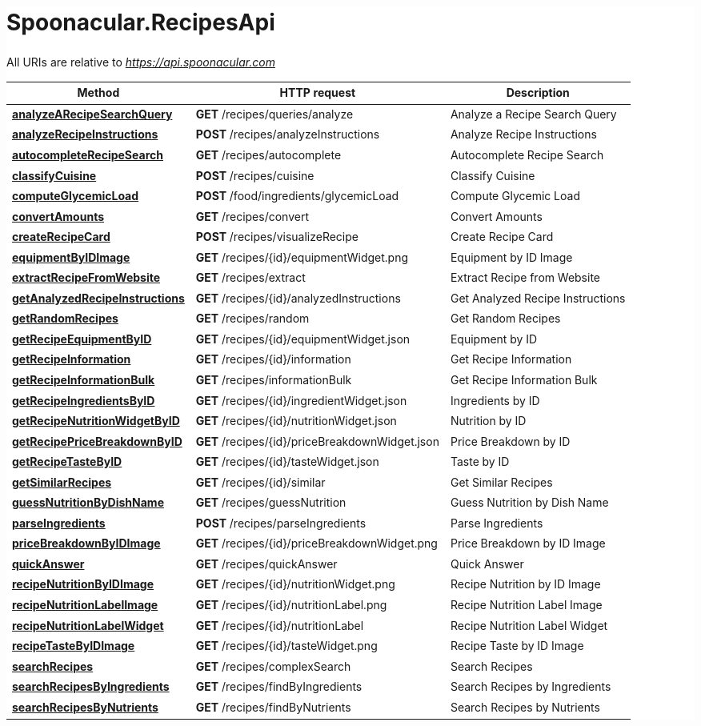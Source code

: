 # Spoonacular.RecipesApi

All URIs are relative to *https://api.spoonacular.com*

Method | HTTP request | Description
------------- | ------------- | -------------
[**analyzeARecipeSearchQuery**](RecipesApi.md#analyzeARecipeSearchQuery) | **GET** /recipes/queries/analyze | Analyze a Recipe Search Query
[**analyzeRecipeInstructions**](RecipesApi.md#analyzeRecipeInstructions) | **POST** /recipes/analyzeInstructions | Analyze Recipe Instructions
[**autocompleteRecipeSearch**](RecipesApi.md#autocompleteRecipeSearch) | **GET** /recipes/autocomplete | Autocomplete Recipe Search
[**classifyCuisine**](RecipesApi.md#classifyCuisine) | **POST** /recipes/cuisine | Classify Cuisine
[**computeGlycemicLoad**](RecipesApi.md#computeGlycemicLoad) | **POST** /food/ingredients/glycemicLoad | Compute Glycemic Load
[**convertAmounts**](RecipesApi.md#convertAmounts) | **GET** /recipes/convert | Convert Amounts
[**createRecipeCard**](RecipesApi.md#createRecipeCard) | **POST** /recipes/visualizeRecipe | Create Recipe Card
[**equipmentByIDImage**](RecipesApi.md#equipmentByIDImage) | **GET** /recipes/{id}/equipmentWidget.png | Equipment by ID Image
[**extractRecipeFromWebsite**](RecipesApi.md#extractRecipeFromWebsite) | **GET** /recipes/extract | Extract Recipe from Website
[**getAnalyzedRecipeInstructions**](RecipesApi.md#getAnalyzedRecipeInstructions) | **GET** /recipes/{id}/analyzedInstructions | Get Analyzed Recipe Instructions
[**getRandomRecipes**](RecipesApi.md#getRandomRecipes) | **GET** /recipes/random | Get Random Recipes
[**getRecipeEquipmentByID**](RecipesApi.md#getRecipeEquipmentByID) | **GET** /recipes/{id}/equipmentWidget.json | Equipment by ID
[**getRecipeInformation**](RecipesApi.md#getRecipeInformation) | **GET** /recipes/{id}/information | Get Recipe Information
[**getRecipeInformationBulk**](RecipesApi.md#getRecipeInformationBulk) | **GET** /recipes/informationBulk | Get Recipe Information Bulk
[**getRecipeIngredientsByID**](RecipesApi.md#getRecipeIngredientsByID) | **GET** /recipes/{id}/ingredientWidget.json | Ingredients by ID
[**getRecipeNutritionWidgetByID**](RecipesApi.md#getRecipeNutritionWidgetByID) | **GET** /recipes/{id}/nutritionWidget.json | Nutrition by ID
[**getRecipePriceBreakdownByID**](RecipesApi.md#getRecipePriceBreakdownByID) | **GET** /recipes/{id}/priceBreakdownWidget.json | Price Breakdown by ID
[**getRecipeTasteByID**](RecipesApi.md#getRecipeTasteByID) | **GET** /recipes/{id}/tasteWidget.json | Taste by ID
[**getSimilarRecipes**](RecipesApi.md#getSimilarRecipes) | **GET** /recipes/{id}/similar | Get Similar Recipes
[**guessNutritionByDishName**](RecipesApi.md#guessNutritionByDishName) | **GET** /recipes/guessNutrition | Guess Nutrition by Dish Name
[**parseIngredients**](RecipesApi.md#parseIngredients) | **POST** /recipes/parseIngredients | Parse Ingredients
[**priceBreakdownByIDImage**](RecipesApi.md#priceBreakdownByIDImage) | **GET** /recipes/{id}/priceBreakdownWidget.png | Price Breakdown by ID Image
[**quickAnswer**](RecipesApi.md#quickAnswer) | **GET** /recipes/quickAnswer | Quick Answer
[**recipeNutritionByIDImage**](RecipesApi.md#recipeNutritionByIDImage) | **GET** /recipes/{id}/nutritionWidget.png | Recipe Nutrition by ID Image
[**recipeNutritionLabelImage**](RecipesApi.md#recipeNutritionLabelImage) | **GET** /recipes/{id}/nutritionLabel.png | Recipe Nutrition Label Image
[**recipeNutritionLabelWidget**](RecipesApi.md#recipeNutritionLabelWidget) | **GET** /recipes/{id}/nutritionLabel | Recipe Nutrition Label Widget
[**recipeTasteByIDImage**](RecipesApi.md#recipeTasteByIDImage) | **GET** /recipes/{id}/tasteWidget.png | Recipe Taste by ID Image
[**searchRecipes**](RecipesApi.md#searchRecipes) | **GET** /recipes/complexSearch | Search Recipes
[**searchRecipesByIngredients**](RecipesApi.md#searchRecipesByIngredients) | **GET** /recipes/findByIngredients | Search Recipes by Ingredients
[**searchRecipesByNutrients**](RecipesApi.md#searchRecipesByNutrients) | **GET** /recipes/findByNutrients | Search Recipes by Nutrients